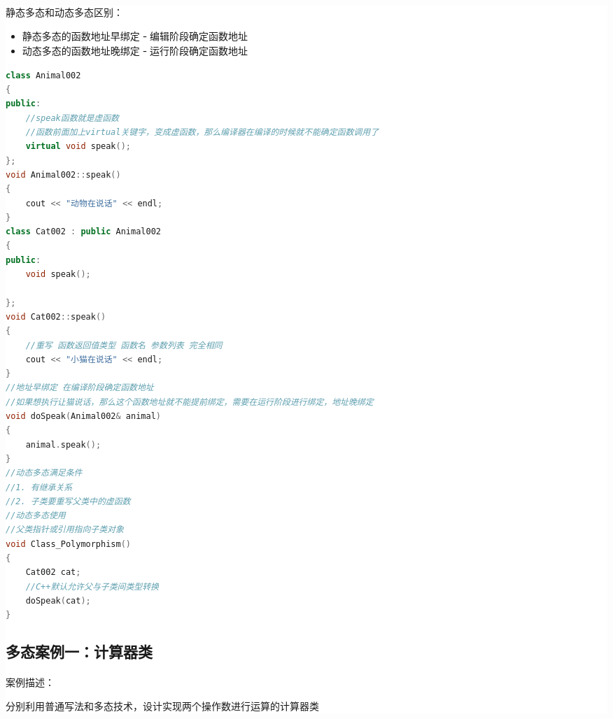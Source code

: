 静态多态和动态多态区别：

- 静态多态的函数地址早绑定 - 编辑阶段确定函数地址
- 动态多态的函数地址晚绑定 - 运行阶段确定函数地址

```cpp
class Animal002
{
public:
	//speak函数就是虚函数
	//函数前面加上virtual关键字，变成虚函数，那么编译器在编译的时候就不能确定函数调用了
	virtual void speak();
};
void Animal002::speak()
{
	cout << "动物在说话" << endl;
}
class Cat002 : public Animal002
{
public:
	void speak();

};
void Cat002::speak()
{
	//重写 函数返回值类型 函数名 参数列表 完全相同
	cout << "小猫在说话" << endl;
}
//地址早绑定 在编译阶段确定函数地址
//如果想执行让猫说话，那么这个函数地址就不能提前绑定，需要在运行阶段进行绑定，地址晚绑定
void doSpeak(Animal002& animal)
{
	animal.speak();
}
//动态多态满足条件
//1. 有继承关系
//2. 子类要重写父类中的虚函数
//动态多态使用
//父类指针或引用指向子类对象
void Class_Polymorphism()
{
	Cat002 cat;
	//C++默认允许父与子类间类型转换
	doSpeak(cat);
}
```

## 多态案例一：计算器类

案例描述：

分别利用普通写法和多态技术，设计实现两个操作数进行运算的计算器类
